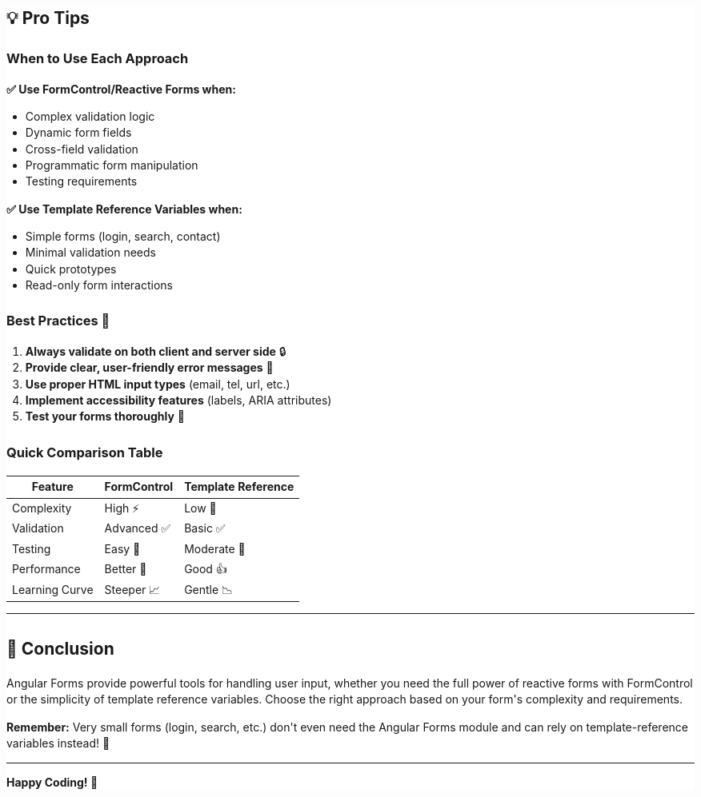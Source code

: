 
## 💡 Pro Tips

### When to Use Each Approach

**✅ Use FormControl/Reactive Forms when:**
- Complex validation logic
- Dynamic form fields
- Cross-field validation
- Programmatic form manipulation
- Testing requirements

**✅ Use Template Reference Variables when:**
- Simple forms (login, search, contact)
- Minimal validation needs
- Quick prototypes
- Read-only form interactions

### Best Practices 🌟

1. **Always validate on both client and server side** 🔒
2. **Provide clear, user-friendly error messages** 💬
3. **Use proper HTML input types** (email, tel, url, etc.)
4. **Implement accessibility features** (labels, ARIA attributes)
5. **Test your forms thoroughly** 🧪

### Quick Comparison Table

| Feature | FormControl | Template Reference |
|---------|-------------|-------------------|
| Complexity | High ⚡ | Low 🌱 |
| Validation | Advanced ✅ | Basic ✅ |
| Testing | Easy 🧪 | Moderate 🧪 |
| Performance | Better 🚀 | Good 👍 |
| Learning Curve | Steeper 📈 | Gentle 📉 |

---

## 🎉 Conclusion

Angular Forms provide powerful tools for handling user input, whether you need the full power of reactive forms with FormControl or the simplicity of template reference variables. Choose the right approach based on your form's complexity and requirements.

**Remember:** Very small forms (login, search, etc.) don't even need the Angular Forms module and can rely on template-reference variables instead! 🎯

---

**Happy Coding! 🚀**
